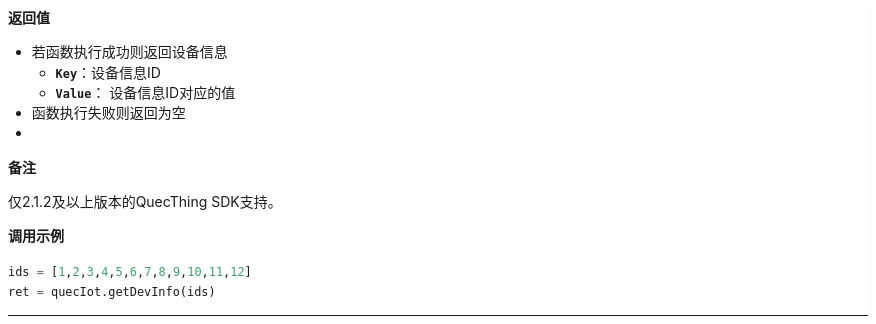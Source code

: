 __返回值__

* 若函数执行成功则返回设备信息
  * __`Key`__：设备信息ID
  * __`Value`__： 设备信息ID对应的值
* 函数执行失败则返回为空
* 

__备注__

仅2.1.2及以上版本的QuecThing SDK支持。

__调用示例__

```py
ids = [1,2,3,4,5,6,7,8,9,10,11,12]
ret = quecIot.getDevInfo(ids)
```

---

 
